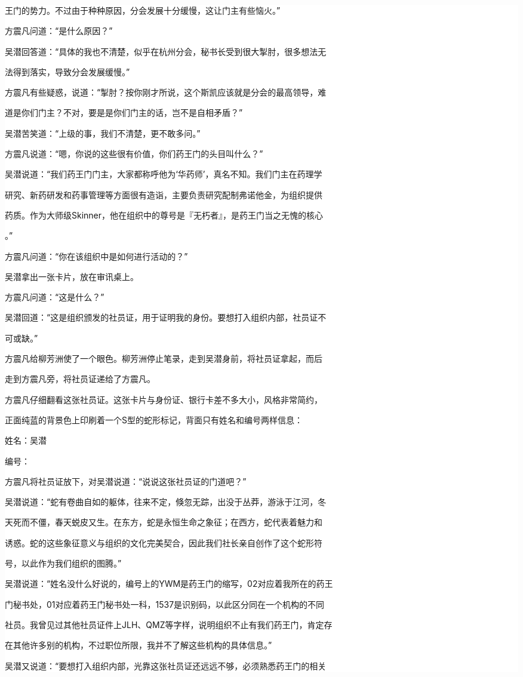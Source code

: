王门的势力。不过由于种种原因，分会发展十分缓慢，这让门主有些恼火。”

方震凡问道：“是什么原因？”

吴潜回答道：“具体的我也不清楚，似乎在杭州分会，秘书长受到很大掣肘，很多想法无

法得到落实，导致分会发展缓慢。”

方震凡有些疑惑，说道：“掣肘？按你刚才所说，这个斯凯应该就是分会的最高领导，难

道是你们门主？不对，要是是你们门主的话，岂不是自相矛盾？”

吴潜苦笑道：“上级的事，我们不清楚，更不敢多问。”

方震凡说道：“嗯，你说的这些很有价值，你们药王门的头目叫什么？”

吴潜说道：“我们药王门门主，大家都称呼他为‘华药师’，真名不知。我们门主在药理学

研究、新药研发和药事管理等方面很有造诣，主要负责研究配制弗诺他金，为组织提供

药质。作为大师级Skinner，他在组织中的尊号是『无朽者』，是药王门当之无愧的核心

。”

方震凡问道：“你在该组织中是如何进行活动的？”

吴潜拿出一张卡片，放在审讯桌上。

方震凡问道：“这是什么？”

吴潜回道：“这是组织颁发的社员证，用于证明我的身份。要想打入组织内部，社员证不

可或缺。”

方震凡给柳芳洲使了一个眼色。柳芳洲停止笔录，走到吴潜身前，将社员证拿起，而后

走到方震凡旁，将社员证递给了方震凡。

方震凡仔细翻看这张社员证。这张卡片与身份证、银行卡差不多大小，风格非常简约，

正面纯蓝的背景色上印刷着一个S型的蛇形标记，背面只有姓名和编号两样信息：

姓名：吴潜

编号：

方震凡将社员证放下，对吴潜说道：“说说这张社员证的门道吧？”

吴潜说道：“蛇有卷曲自如的躯体，往来不定，倏忽无踪，出没于丛莽，游泳于江河，冬

天死而不僵，春天蜕皮又生。在东方，蛇是永恒生命之象征；在西方，蛇代表着魅力和

诱惑。蛇的这些象征意义与组织的文化完美契合，因此我们社长亲自创作了这个蛇形符

号，以此作为我们组织的图腾。”

吴潜说道：“姓名没什么好说的，编号上的YWM是药王门的缩写，02对应着我所在的药王

门秘书处，01对应着药王门秘书处一科，1537是识别码，以此区分同在一个机构的不同

社员。我曾见过其他社员证件上JLH、QMZ等字样，说明组织不止有我们药王门，肯定存

在其他许多别的机构，不过职位所限，我并不了解这些机构的具体信息。”

吴潜又说道：“要想打入组织内部，光靠这张社员证还远远不够，必须熟悉药王门的相关
